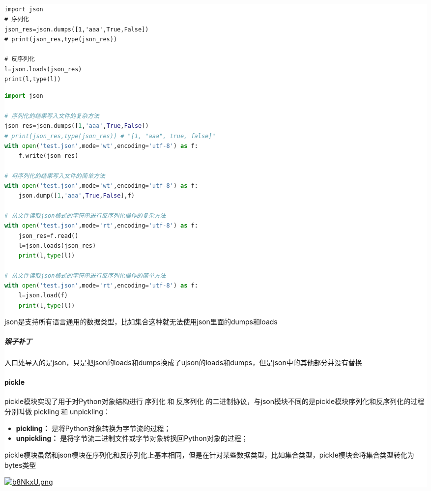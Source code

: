 ~~~
import json
# 序列化
json_res=json.dumps([1,'aaa',True,False])
# print(json_res,type(json_res))

# 反序列化
l=json.loads(json_res)
print(l,type(l))
~~~

~~~python
import json

# 序列化的结果写入文件的复杂方法
json_res=json.dumps([1,'aaa',True,False])
# print(json_res,type(json_res)) # "[1, "aaa", true, false]"
with open('test.json',mode='wt',encoding='utf-8') as f:
    f.write(json_res)

# 将序列化的结果写入文件的简单方法
with open('test.json',mode='wt',encoding='utf-8') as f:
    json.dump([1,'aaa',True,False],f)
    
# 从文件读取json格式的字符串进行反序列化操作的复杂方法
with open('test.json',mode='rt',encoding='utf-8') as f:
    json_res=f.read()
    l=json.loads(json_res)
    print(l,type(l))

# 从文件读取json格式的字符串进行反序列化操作的简单方法
with open('test.json',mode='rt',encoding='utf-8') as f:
    l=json.load(f)
    print(l,type(l))
~~~

json是支持所有语言通用的数据类型，比如集合这种就无法使用json里面的dumps和loads

##### 猴子补丁

入口处导入的是json，只是把json的loads和dumps换成了ujson的loads和dumps，但是json中的其他部分并没有替换



#### pickle

pickle模块实现了用于对Python对象结构进行 序列化 和 反序列化 的二进制协议，与json模块不同的是pickle模块序列化和反序列化的过程分别叫做 pickling 和 unpickling：

- **pickling：** 是将Python对象转换为字节流的过程；
- **unpickling：** 是将字节流二进制文件或字节对象转换回Python对象的过程；

pickle模块虽然和json模块在序列化和反序列化上基本相同，但是在针对某些数据类型，比如集合类型，pickle模块会将集合类型转化为bytes类型

[![b8NkxU.png](https://s4.ax1x.com/2022/03/02/b8NkxU.png)](https://imgtu.com/i/b8NkxU)

